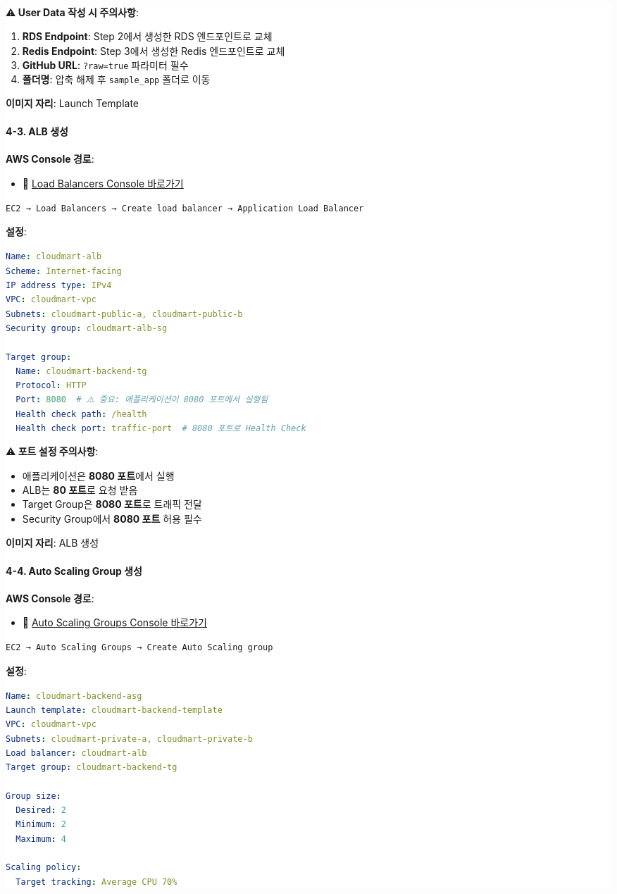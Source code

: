 **⚠️ User Data 작성 시 주의사항**:
1. **RDS Endpoint**: Step 2에서 생성한 RDS 엔드포인트로 교체
2. **Redis Endpoint**: Step 3에서 생성한 Redis 엔드포인트로 교체
3. **GitHub URL**: `?raw=true` 파라미터 필수
4. **폴더명**: 압축 해제 후 `sample_app` 폴더로 이동

**이미지 자리**: Launch Template

#### 4-3. ALB 생성

**AWS Console 경로**:
- 🔗 [Load Balancers Console 바로가기](https://ap-northeast-2.console.aws.amazon.com/ec2/home?region=ap-northeast-2#LoadBalancers:)
```
EC2 → Load Balancers → Create load balancer → Application Load Balancer
```

**설정**:
```yaml
Name: cloudmart-alb
Scheme: Internet-facing
IP address type: IPv4
VPC: cloudmart-vpc
Subnets: cloudmart-public-a, cloudmart-public-b
Security group: cloudmart-alb-sg

Target group:
  Name: cloudmart-backend-tg
  Protocol: HTTP
  Port: 8080  # ⚠️ 중요: 애플리케이션이 8080 포트에서 실행됨
  Health check path: /health
  Health check port: traffic-port  # 8080 포트로 Health Check
```

**⚠️ 포트 설정 주의사항**:
- 애플리케이션은 **8080 포트**에서 실행
- ALB는 **80 포트**로 요청 받음
- Target Group은 **8080 포트**로 트래픽 전달
- Security Group에서 **8080 포트** 허용 필수

**이미지 자리**: ALB 생성

#### 4-4. Auto Scaling Group 생성

**AWS Console 경로**:
- 🔗 [Auto Scaling Groups Console 바로가기](https://ap-northeast-2.console.aws.amazon.com/ec2/home?region=ap-northeast-2#AutoScalingGroups:)
```
EC2 → Auto Scaling Groups → Create Auto Scaling group
```

**설정**:
```yaml
Name: cloudmart-backend-asg
Launch template: cloudmart-backend-template
VPC: cloudmart-vpc
Subnets: cloudmart-private-a, cloudmart-private-b
Load balancer: cloudmart-alb
Target group: cloudmart-backend-tg

Group size:
  Desired: 2
  Minimum: 2
  Maximum: 4

Scaling policy:
  Target tracking: Average CPU 70%
```
